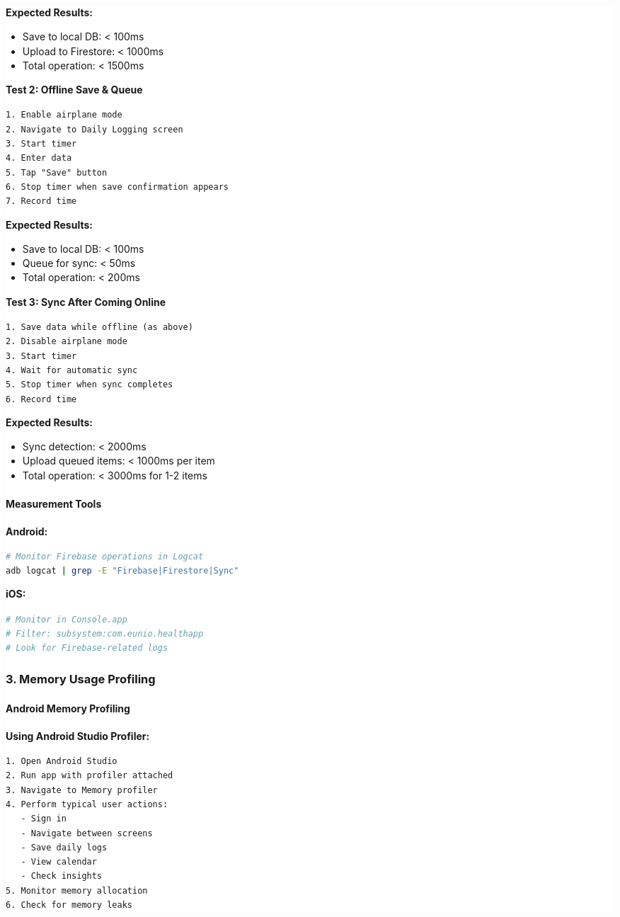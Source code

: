 **Expected Results:**
- Save to local DB: < 100ms
- Upload to Firestore: < 1000ms
- Total operation: < 1500ms

**Test 2: Offline Save & Queue**
```
1. Enable airplane mode
2. Navigate to Daily Logging screen
3. Start timer
4. Enter data
5. Tap "Save" button
6. Stop timer when save confirmation appears
7. Record time
```

**Expected Results:**
- Save to local DB: < 100ms
- Queue for sync: < 50ms
- Total operation: < 200ms

**Test 3: Sync After Coming Online**
```
1. Save data while offline (as above)
2. Disable airplane mode
3. Start timer
4. Wait for automatic sync
5. Stop timer when sync completes
6. Record time
```

**Expected Results:**
- Sync detection: < 2000ms
- Upload queued items: < 1000ms per item
- Total operation: < 3000ms for 1-2 items

#### Measurement Tools

**Android:**
```bash
# Monitor Firebase operations in Logcat
adb logcat | grep -E "Firebase|Firestore|Sync"
```

**iOS:**
```bash
# Monitor in Console.app
# Filter: subsystem:com.eunio.healthapp
# Look for Firebase-related logs
```

### 3. Memory Usage Profiling

#### Android Memory Profiling

**Using Android Studio Profiler:**
```
1. Open Android Studio
2. Run app with profiler attached
3. Navigate to Memory profiler
4. Perform typical user actions:
   - Sign in
   - Navigate between screens
   - Save daily logs
   - View calendar
   - Check insights
5. Monitor memory allocation
6. Check for memory leaks
```